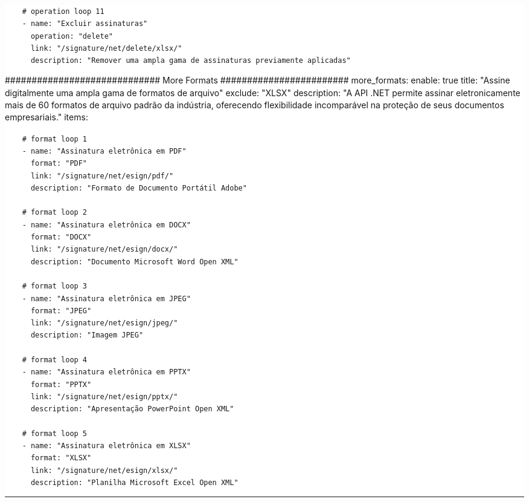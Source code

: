         # operation loop 11
        - name: "Excluir assinaturas"
          operation: "delete"
          link: "/signature/net/delete/xlsx/"
          description: "Remover uma ampla gama de assinaturas previamente aplicadas"
          
############################# More Formats ########################
more_formats:
    enable: true
    title: "Assine digitalmente uma ampla gama de formatos de arquivo"
    exclude: "XLSX"
    description: "A API .NET permite assinar eletronicamente mais de 60 formatos de arquivo padrão da indústria, oferecendo flexibilidade incomparável na proteção de seus documentos empresariais."
    items: 
          
        # format loop 1
        - name: "Assinatura eletrônica em PDF"
          format: "PDF"
          link: "/signature/net/esign/pdf/"
          description: "Formato de Documento Portátil Adobe"
          
        # format loop 2
        - name: "Assinatura eletrônica em DOCX"
          format: "DOCX"
          link: "/signature/net/esign/docx/"
          description: "Documento Microsoft Word Open XML"
          
        # format loop 3
        - name: "Assinatura eletrônica em JPEG"
          format: "JPEG"
          link: "/signature/net/esign/jpeg/"
          description: "Imagem JPEG"
          
        # format loop 4
        - name: "Assinatura eletrônica em PPTX"
          format: "PPTX"
          link: "/signature/net/esign/pptx/"
          description: "Apresentação PowerPoint Open XML"
          
        # format loop 5
        - name: "Assinatura eletrônica em XLSX"
          format: "XLSX"
          link: "/signature/net/esign/xlsx/"
          description: "Planilha Microsoft Excel Open XML"


          

---
